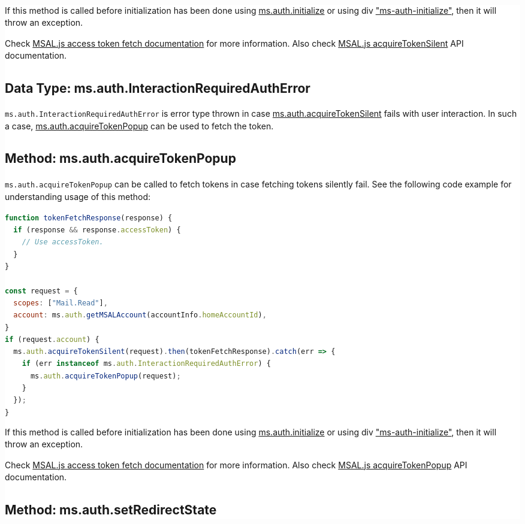 ```javascript
```

If this method is called before initialization has been done using [ms.auth.initialize](#method-msauthinitialize) or using div ["ms-auth-initialize"](./quick-authentication-preview-how-to.md#option-1-add-sign-in-button-via-html), then it will throw an exception.

Check [MSAL.js access token fetch documentation](https://github.com/AzureAD/microsoft-authentication-library-for-js/blob/dev/lib/msal-browser/docs/acquire-token.md) for more information. Also check [MSAL.js acquireTokenSilent](https://azuread.github.io/microsoft-authentication-library-for-js/ref/classes/_azure_msal_browser.publicclientapplication.html#acquiretokensilent) API documentation.

## Data Type: ms.auth.InteractionRequiredAuthError

`ms.auth.InteractionRequiredAuthError` is error type thrown in case [ms.auth.acquireTokenSilent](#method-msauthacquiretokensilent) fails with user interaction. In such a case, [ms.auth.acquireTokenPopup](#method-msauthacquiretokenpopup) can be used to fetch the token.

## Method: ms.auth.acquireTokenPopup

`ms.auth.acquireTokenPopup` can be called to fetch tokens in case fetching tokens silently fail. See the following code example for understanding usage of this method:

```javascript
function tokenFetchResponse(response) {
  if (response && response.accessToken) {
    // Use accessToken.
  }
}

const request = {
  scopes: ["Mail.Read"],
  account: ms.auth.getMSALAccount(accountInfo.homeAccountId),
}
if (request.account) {
  ms.auth.acquireTokenSilent(request).then(tokenFetchResponse).catch(err => {
    if (err instanceof ms.auth.InteractionRequiredAuthError) {
      ms.auth.acquireTokenPopup(request);
    }
  });
}
```

If this method is called before initialization has been done using [ms.auth.initialize](#method-msauthinitialize) or using div ["ms-auth-initialize"](./quick-authentication-preview-how-to.md#option-1-add-sign-in-button-via-html), then it will throw an exception.

Check [MSAL.js access token fetch documentation](https://github.com/AzureAD/microsoft-authentication-library-for-js/blob/dev/lib/msal-browser/docs/acquire-token.md) for more information. Also check [MSAL.js acquireTokenPopup](https://azuread.github.io/microsoft-authentication-library-for-js/ref/classes/_azure_msal_browser.publicclientapplication.html#acquiretokenpopup) API documentation.

## Method: ms.auth.setRedirectState
